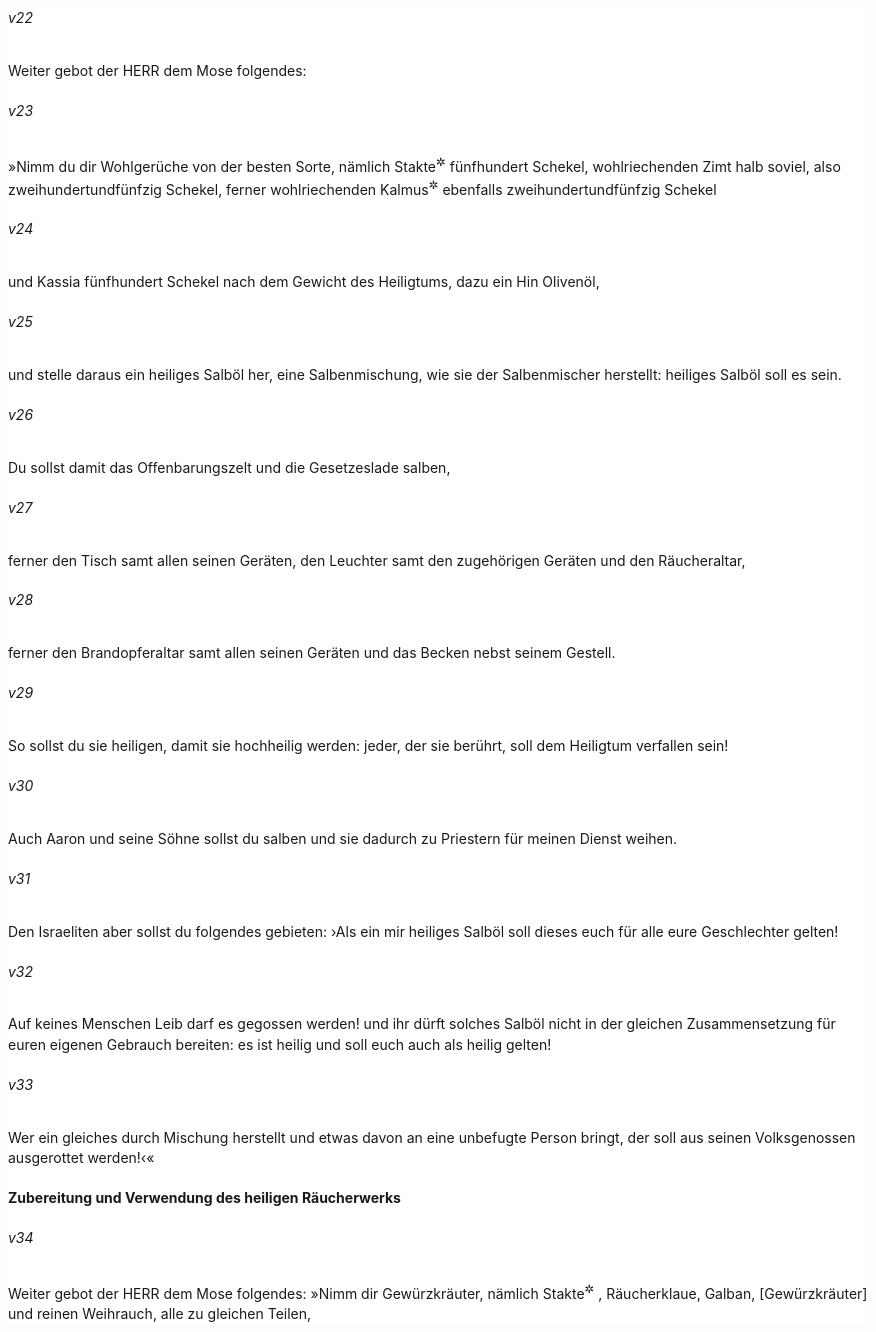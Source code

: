 
###### v22
Weiter gebot der HERR dem Mose folgendes:

###### v23
»Nimm du dir Wohlgerüche von der besten Sorte, nämlich Stakte<sup title="oder: Tropfharz, d.h. von selbst ausgeflossene Myrrhe">&#x2732;</sup>
 fünfhundert Schekel, wohlriechenden Zimt halb soviel, also zweihundertundfünfzig Schekel, ferner wohlriechenden Kalmus<sup title="oder: Balsamrohr">&#x2732;</sup>
 ebenfalls zweihundertundfünfzig Schekel

###### v24
und Kassia fünfhundert Schekel nach dem Gewicht des Heiligtums, dazu ein Hin Olivenöl,

###### v25
und stelle daraus ein heiliges Salböl her, eine Salbenmischung, wie sie der Salbenmischer herstellt: heiliges Salböl soll es sein.

###### v26
Du sollst damit das Offenbarungszelt und die Gesetzeslade salben,

###### v27
ferner den Tisch samt allen seinen Geräten, den Leuchter samt den zugehörigen Geräten und den Räucheraltar,

###### v28
ferner den Brandopferaltar samt allen seinen Geräten und das Becken nebst seinem Gestell.

###### v29
So sollst du sie heiligen, damit sie hochheilig werden: jeder, der sie berührt, soll dem Heiligtum verfallen sein!

###### v30
Auch Aaron und seine Söhne sollst du salben und sie dadurch zu Priestern für meinen Dienst weihen.

###### v31
Den Israeliten aber sollst du folgendes gebieten: ›Als ein mir heiliges Salböl soll dieses euch für alle eure Geschlechter gelten!

###### v32
Auf keines Menschen Leib darf es gegossen werden! und ihr dürft solches Salböl nicht in der gleichen Zusammensetzung für euren eigenen Gebrauch bereiten: es ist heilig und soll euch auch als heilig gelten!

###### v33
Wer ein gleiches durch Mischung herstellt und etwas davon an eine unbefugte Person bringt, der soll aus seinen Volksgenossen ausgerottet werden!‹«

#### Zubereitung und Verwendung des heiligen Räucherwerks


###### v34
Weiter gebot der HERR dem Mose folgendes: »Nimm dir Gewürzkräuter, nämlich Stakte<sup title="vgl. V.23">&#x2732;</sup>
, Räucherklaue, Galban, [Gewürzkräuter] und reinen Weihrauch, alle zu gleichen Teilen,
